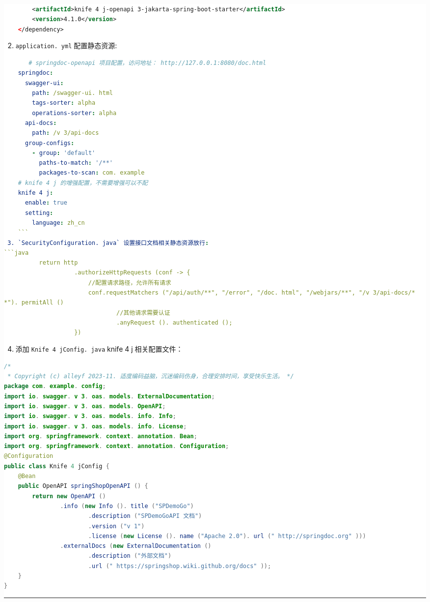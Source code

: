 ```xml
	    <artifactId>knife 4 j-openapi 3-jakarta-spring-boot-starter</artifactId>  
	    <version>4.1.0</version>  
	</dependency>
```
2. `application. yml` 配置静态资源:
```yml
	   # springdoc-openapi 项目配置，访问地址： http://127.0.0.1:8080/doc.html
	springdoc:  
	  swagger-ui:  
	    path: /swagger-ui. html  
	    tags-sorter: alpha  
	    operations-sorter: alpha  
	  api-docs:  
	    path: /v 3/api-docs  
	  group-configs:  
	    - group: 'default'  
	      paths-to-match: '/**'  
	      packages-to-scan: com. example  
	# knife 4 j 的增强配置，不需要增强可以不配  
	knife 4 j:  
	  enable: true  
	  setting:  
	    language: zh_cn
	``` 
 3. `SecurityConfiguration. java` 设置接口文档相关静态资源放行:
```java
	      return http  
	                .authorizeHttpRequests (conf -> {  
	                    //配置请求路径，允许所有请求  
	                    conf.requestMatchers ("/api/auth/**", "/error", "/doc. html", "/webjars/**", "/v 3/api-docs/**"). permitAll ()  
	                            //其他请求需要认证  
	                            .anyRequest (). authenticated ();  
	                })  
```
4. 添加 `Knife 4 jConfig. java` knife 4 j 相关配置文件：
```java
/*  
 * Copyright (c) alleyf 2023-11. 适度编码益脑，沉迷编码伤身，合理安排时间，享受快乐生活。 */  
package com. example. config;  
import io. swagger. v 3. oas. models. ExternalDocumentation;  
import io. swagger. v 3. oas. models. OpenAPI;  
import io. swagger. v 3. oas. models. info. Info;  
import io. swagger. v 3. oas. models. info. License;  
import org. springframework. context. annotation. Bean;  
import org. springframework. context. annotation. Configuration;  
@Configuration  
public class Knife 4 jConfig {  
    @Bean  
    public OpenAPI springShopOpenAPI () {  
        return new OpenAPI ()  
                .info (new Info (). title ("SPDemoGo")  
                        .description ("SPDemoGoAPI 文档")  
                        .version ("v 1")  
                        .license (new License (). name ("Apache 2.0"). url (" http://springdoc.org" )))  
                .externalDocs (new ExternalDocumentation ()  
                        .description ("外部文档")  
                        .url (" https://springshop.wiki.github.org/docs" ));  
    }  
}
```

---